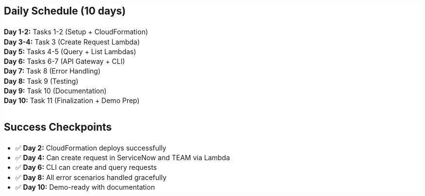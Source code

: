 ## Daily Schedule (10 days)

**Day 1-2:** Tasks 1-2 (Setup + CloudFormation)  
**Day 3-4:** Task 3 (Create Request Lambda)  
**Day 5:** Tasks 4-5 (Query + List Lambdas)  
**Day 6:** Tasks 6-7 (API Gateway + CLI)  
**Day 7:** Task 8 (Error Handling)  
**Day 8:** Task 9 (Testing)  
**Day 9:** Task 10 (Documentation)  
**Day 10:** Task 11 (Finalization + Demo Prep)

## Success Checkpoints

- ✅ **Day 2:** CloudFormation deploys successfully
- ✅ **Day 4:** Can create request in ServiceNow and TEAM via Lambda
- ✅ **Day 6:** CLI can create and query requests
- ✅ **Day 8:** All error scenarios handled gracefully
- ✅ **Day 10:** Demo-ready with documentation

